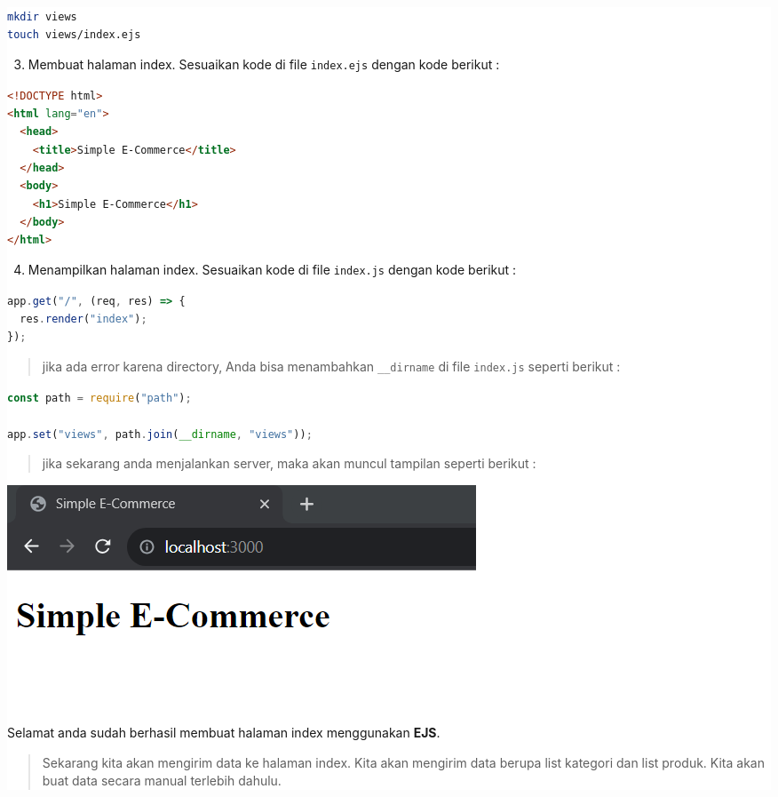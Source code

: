 ```bash
mkdir views
touch views/index.ejs
```

3. Membuat halaman index. Sesuaikan kode di file `index.ejs` dengan kode berikut :

```html
<!DOCTYPE html>
<html lang="en">
  <head>
    <title>Simple E-Commerce</title>
  </head>
  <body>
    <h1>Simple E-Commerce</h1>
  </body>
</html>
```

4. Menampilkan halaman index. Sesuaikan kode di file `index.js` dengan kode berikut :

```javascript
app.get("/", (req, res) => {
  res.render("index");
});
```

> jika ada error karena directory, Anda bisa menambahkan `__dirname` di file `index.js` seperti berikut :

```javascript
const path = require("path");

app.set("views", path.join(__dirname, "views"));
```

> jika sekarang anda menjalankan server, maka akan muncul tampilan seperti berikut :

![ejs](/assets/ejs-index-origin.png)

Selamat anda sudah berhasil membuat halaman index menggunakan **EJS**.

> Sekarang kita akan mengirim data ke halaman index. Kita akan mengirim data berupa list kategori dan list produk. Kita akan buat data secara manual terlebih dahulu.
